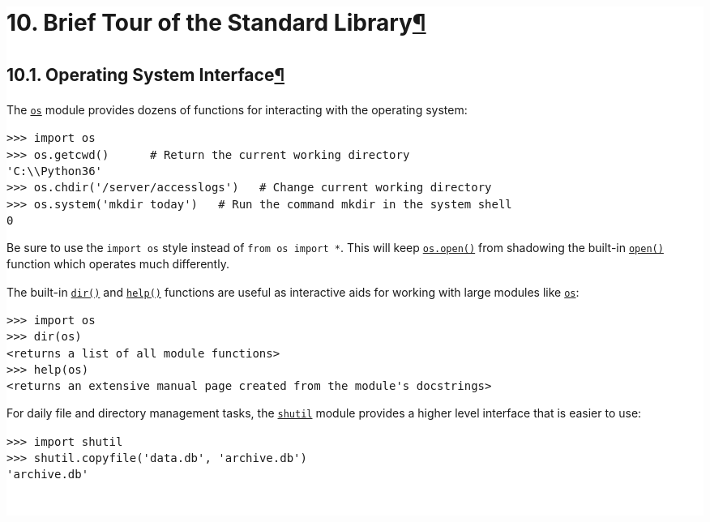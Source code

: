 <h1>10. Brief Tour of the Standard Library<a class="headerlink" href="#brief-tour-of-the-standard-library" title="Permalink to this headline">¶</a></h1>
<div class="section" id="operating-system-interface">
<span id="tut-os-interface"></span><h2>10.1. Operating System Interface<a class="headerlink" href="#operating-system-interface" title="Permalink to this headline">¶</a></h2>
<p>The <a class="reference internal" href="../library/os.html#module-os" title="os: Miscellaneous operating system interfaces."><code class="xref py py-mod docutils literal notranslate"><span class="pre">os</span></code></a> module provides dozens of functions for interacting with the
operating system:</p>
<div class="highlight-python3 notranslate"><div class="highlight"><pre><span></span><span class="gp">&gt;&gt;&gt; </span><span class="kn">import</span> <span class="nn">os</span>
<span class="gp">&gt;&gt;&gt; </span><span class="n">os</span><span class="o">.</span><span class="n">getcwd</span><span class="p">()</span>      <span class="c1"># Return the current working directory</span>
<span class="go">&#39;C:\\Python36&#39;</span>
<span class="gp">&gt;&gt;&gt; </span><span class="n">os</span><span class="o">.</span><span class="n">chdir</span><span class="p">(</span><span class="s1">&#39;/server/accesslogs&#39;</span><span class="p">)</span>   <span class="c1"># Change current working directory</span>
<span class="gp">&gt;&gt;&gt; </span><span class="n">os</span><span class="o">.</span><span class="n">system</span><span class="p">(</span><span class="s1">&#39;mkdir today&#39;</span><span class="p">)</span>   <span class="c1"># Run the command mkdir in the system shell</span>
<span class="go">0</span>
</pre></div>
</div>
<p>Be sure to use the <code class="docutils literal notranslate"><span class="pre">import</span> <span class="pre">os</span></code> style instead of <code class="docutils literal notranslate"><span class="pre">from</span> <span class="pre">os</span> <span class="pre">import</span> <span class="pre">*</span></code>.  This
will keep <a class="reference internal" href="../library/os.html#os.open" title="os.open"><code class="xref py py-func docutils literal notranslate"><span class="pre">os.open()</span></code></a> from shadowing the built-in <a class="reference internal" href="../library/functions.html#open" title="open"><code class="xref py py-func docutils literal notranslate"><span class="pre">open()</span></code></a> function which
operates much differently.</p>
<p id="index-0">The built-in <a class="reference internal" href="../library/functions.html#dir" title="dir"><code class="xref py py-func docutils literal notranslate"><span class="pre">dir()</span></code></a> and <a class="reference internal" href="../library/functions.html#help" title="help"><code class="xref py py-func docutils literal notranslate"><span class="pre">help()</span></code></a> functions are useful as interactive
aids for working with large modules like <a class="reference internal" href="../library/os.html#module-os" title="os: Miscellaneous operating system interfaces."><code class="xref py py-mod docutils literal notranslate"><span class="pre">os</span></code></a>:</p>
<div class="highlight-python3 notranslate"><div class="highlight"><pre><span></span><span class="gp">&gt;&gt;&gt; </span><span class="kn">import</span> <span class="nn">os</span>
<span class="gp">&gt;&gt;&gt; </span><span class="nb">dir</span><span class="p">(</span><span class="n">os</span><span class="p">)</span>
<span class="go">&lt;returns a list of all module functions&gt;</span>
<span class="gp">&gt;&gt;&gt; </span><span class="n">help</span><span class="p">(</span><span class="n">os</span><span class="p">)</span>
<span class="go">&lt;returns an extensive manual page created from the module&#39;s docstrings&gt;</span>
</pre></div>
</div>
<p>For daily file and directory management tasks, the <a class="reference internal" href="../library/shutil.html#module-shutil" title="shutil: High-level file operations, including copying."><code class="xref py py-mod docutils literal notranslate"><span class="pre">shutil</span></code></a> module provides
a higher level interface that is easier to use:</p>
<div class="highlight-python3 notranslate"><div class="highlight"><pre><span></span><span class="gp">&gt;&gt;&gt; </span><span class="kn">import</span> <span class="nn">shutil</span>
<span class="gp">&gt;&gt;&gt; </span><span class="n">shutil</span><span class="o">.</span><span class="n">copyfile</span><span class="p">(</span><span class="s1">&#39;data.db&#39;</span><span class="p">,</span> <span class="s1">&#39;archive.db&#39;</span><span class="p">)</span>
<span class="go">&#39;archive.db&#39;</span>